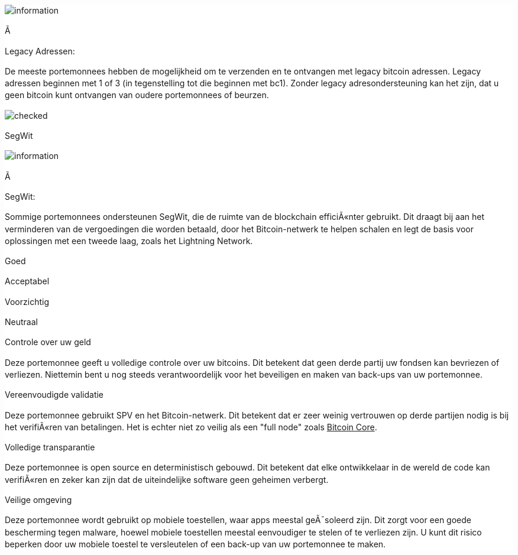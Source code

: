 ![information](/img/icons/information.svg)

Ã

Legacy Adressen:

De meeste portemonnees hebben de mogelijkheid om te verzenden en te ontvangen
met legacy bitcoin adressen. Legacy adressen beginnen met 1 of 3 (in
tegenstelling tot die beginnen met bc1). Zonder legacy adresondersteuning kan
het zijn, dat u geen bitcoin kunt ontvangen van oudere portemonnees of
beurzen.

![checked](/img/icons/checked.svg)

SegWit

![information](/img/icons/information.svg)

Ã

SegWit:

Sommige portemonnees ondersteunen SegWit, die de ruimte van de blockchain
efficiÃ«nter gebruikt. Dit draagt bij aan het verminderen van de vergoedingen
die worden betaald, door het Bitcoin-netwerk te helpen schalen en legt de
basis voor oplossingen met een tweede laag, zoals het Lightning Network.

Goed

Acceptabel

Voorzichtig

Neutraal

Controle over uw geld

Deze portemonnee geeft u volledige controle over uw bitcoins. Dit betekent dat
geen derde partij uw fondsen kan bevriezen of verliezen. Niettemin bent u nog
steeds verantwoordelijk voor het beveiligen en maken van back-ups van uw
portemonnee.

Vereenvoudigde validatie

Deze portemonnee gebruikt SPV en het Bitcoin-netwerk. Dit betekent dat er zeer
weinig vertrouwen op derde partijen nodig is bij het verifiÃ«ren van
betalingen. Het is echter niet zo veilig als een "full node" zoals [Bitcoin
Core](/nl/download).

Volledige transparantie

Deze portemonnee is open source en deterministisch gebouwd. Dit betekent dat
elke ontwikkelaar in de wereld de code kan verifiÃ«ren en zeker kan zijn dat
de uiteindelijke software geen geheimen verbergt.

Veilige omgeving

Deze portemonnee wordt gebruikt op mobiele toestellen, waar apps meestal
geÃ¯soleerd zijn. Dit zorgt voor een goede bescherming tegen malware, hoewel
mobiele toestellen meestal eenvoudiger te stelen of te verliezen zijn. U kunt
dit risico beperken door uw mobiele toestel te versleutelen of een back-up van
uw portemonnee te maken.
